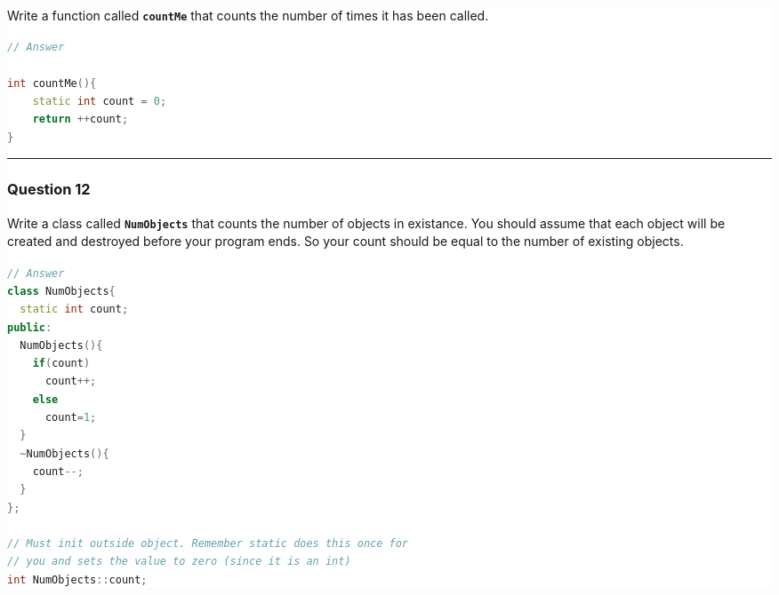 Write a function called **`countMe`** that counts the number of times it has been called.

```cpp
// Answer

int countMe(){
    static int count = 0;
    return ++count;
}
```

-----

### Question 12

Write a class called **`NumObjects`** that counts the number of objects in existance. You should assume that each object will be created and destroyed before your program ends. So your count should be equal to the number of existing objects.

```cpp
// Answer
class NumObjects{
  static int count;
public:
  NumObjects(){
    if(count)
      count++;
    else
      count=1;
  }
  ~NumObjects(){
    count--;
  }
};

// Must init outside object. Remember static does this once for 
// you and sets the value to zero (since it is an int)
int NumObjects::count;
```